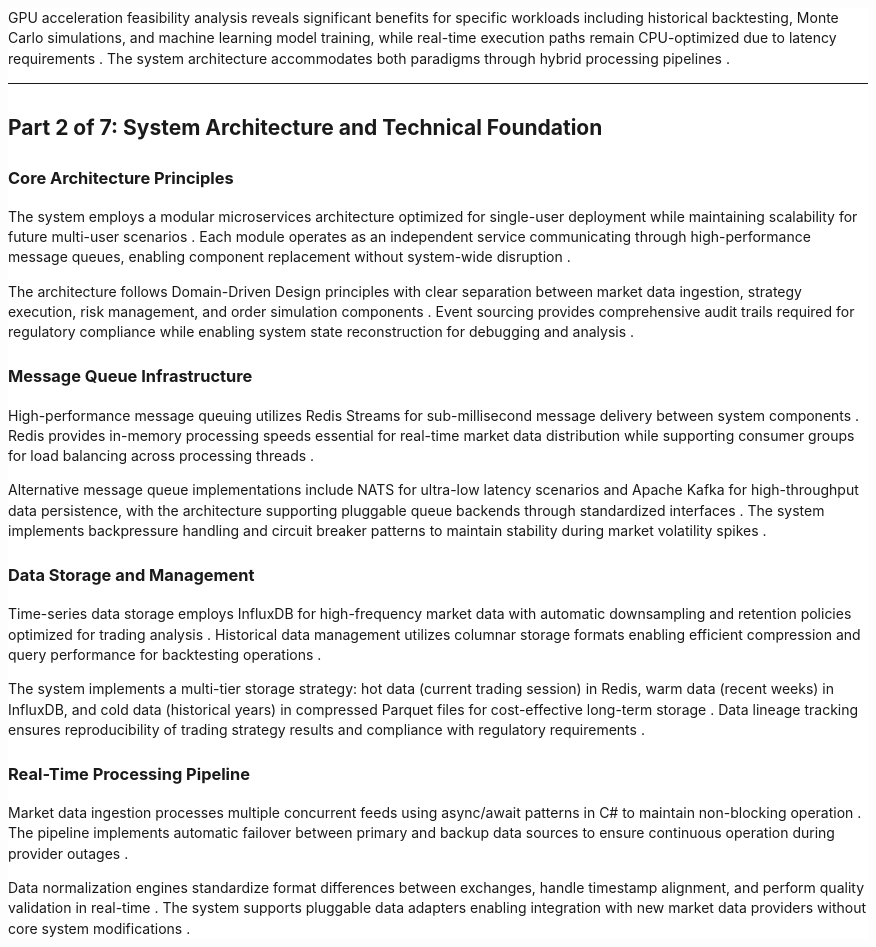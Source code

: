 GPU acceleration feasibility analysis reveals significant benefits for specific workloads including historical backtesting, Monte Carlo simulations, and machine learning model training, while real-time execution paths remain CPU-optimized due to latency requirements . The system architecture accommodates both paradigms through hybrid processing pipelines .

---

## Part 2 of 7: System Architecture and Technical Foundation

### Core Architecture Principles

The system employs a modular microservices architecture optimized for single-user deployment while maintaining scalability for future multi-user scenarios . Each module operates as an independent service communicating through high-performance message queues, enabling component replacement without system-wide disruption .

The architecture follows Domain-Driven Design principles with clear separation between market data ingestion, strategy execution, risk management, and order simulation components . Event sourcing provides comprehensive audit trails required for regulatory compliance while enabling system state reconstruction for debugging and analysis .

### Message Queue Infrastructure

High-performance message queuing utilizes Redis Streams for sub-millisecond message delivery between system components . Redis provides in-memory processing speeds essential for real-time market data distribution while supporting consumer groups for load balancing across processing threads .

Alternative message queue implementations include NATS for ultra-low latency scenarios and Apache Kafka for high-throughput data persistence, with the architecture supporting pluggable queue backends through standardized interfaces . The system implements backpressure handling and circuit breaker patterns to maintain stability during market volatility spikes .

### Data Storage and Management

Time-series data storage employs InfluxDB for high-frequency market data with automatic downsampling and retention policies optimized for trading analysis . Historical data management utilizes columnar storage formats enabling efficient compression and query performance for backtesting operations .

The system implements a multi-tier storage strategy: hot data (current trading session) in Redis, warm data (recent weeks) in InfluxDB, and cold data (historical years) in compressed Parquet files for cost-effective long-term storage . Data lineage tracking ensures reproducibility of trading strategy results and compliance with regulatory requirements .

### Real-Time Processing Pipeline

Market data ingestion processes multiple concurrent feeds using async/await patterns in C\# to maintain non-blocking operation . The pipeline implements automatic failover between primary and backup data sources to ensure continuous operation during provider outages .

Data normalization engines standardize format differences between exchanges, handle timestamp alignment, and perform quality validation in real-time . The system supports pluggable data adapters enabling integration with new market data providers without core system modifications .
